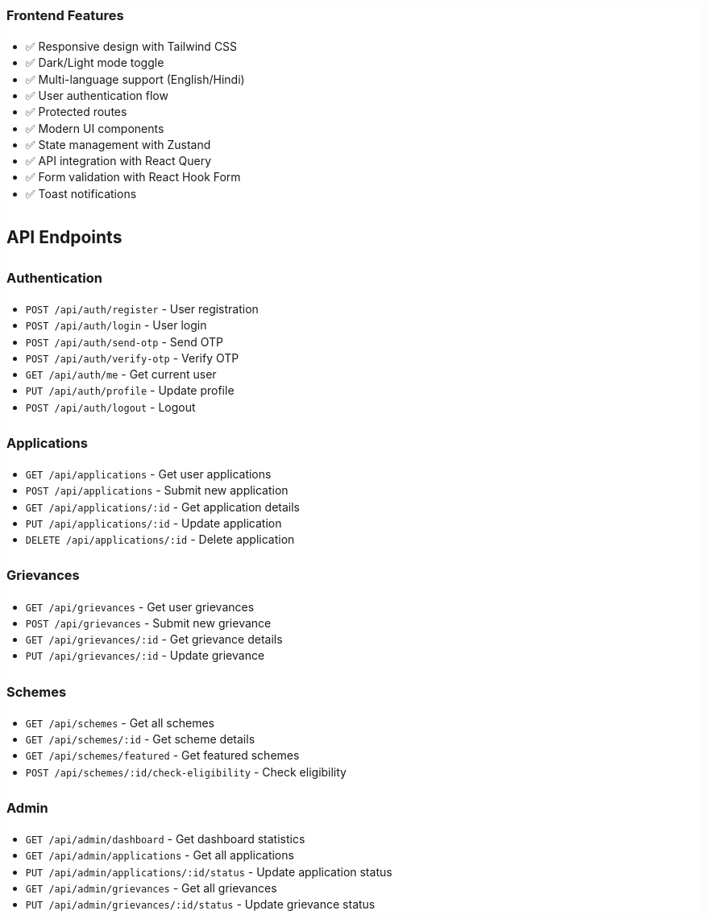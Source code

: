 ### Frontend Features
- ✅ Responsive design with Tailwind CSS
- ✅ Dark/Light mode toggle
- ✅ Multi-language support (English/Hindi)
- ✅ User authentication flow
- ✅ Protected routes
- ✅ Modern UI components
- ✅ State management with Zustand
- ✅ API integration with React Query
- ✅ Form validation with React Hook Form
- ✅ Toast notifications

## API Endpoints

### Authentication
- `POST /api/auth/register` - User registration
- `POST /api/auth/login` - User login
- `POST /api/auth/send-otp` - Send OTP
- `POST /api/auth/verify-otp` - Verify OTP
- `GET /api/auth/me` - Get current user
- `PUT /api/auth/profile` - Update profile
- `POST /api/auth/logout` - Logout

### Applications
- `GET /api/applications` - Get user applications
- `POST /api/applications` - Submit new application
- `GET /api/applications/:id` - Get application details
- `PUT /api/applications/:id` - Update application
- `DELETE /api/applications/:id` - Delete application

### Grievances
- `GET /api/grievances` - Get user grievances
- `POST /api/grievances` - Submit new grievance
- `GET /api/grievances/:id` - Get grievance details
- `PUT /api/grievances/:id` - Update grievance

### Schemes
- `GET /api/schemes` - Get all schemes
- `GET /api/schemes/:id` - Get scheme details
- `GET /api/schemes/featured` - Get featured schemes
- `POST /api/schemes/:id/check-eligibility` - Check eligibility

### Admin
- `GET /api/admin/dashboard` - Get dashboard statistics
- `GET /api/admin/applications` - Get all applications
- `PUT /api/admin/applications/:id/status` - Update application status
- `GET /api/admin/grievances` - Get all grievances
- `PUT /api/admin/grievances/:id/status` - Update grievance status
